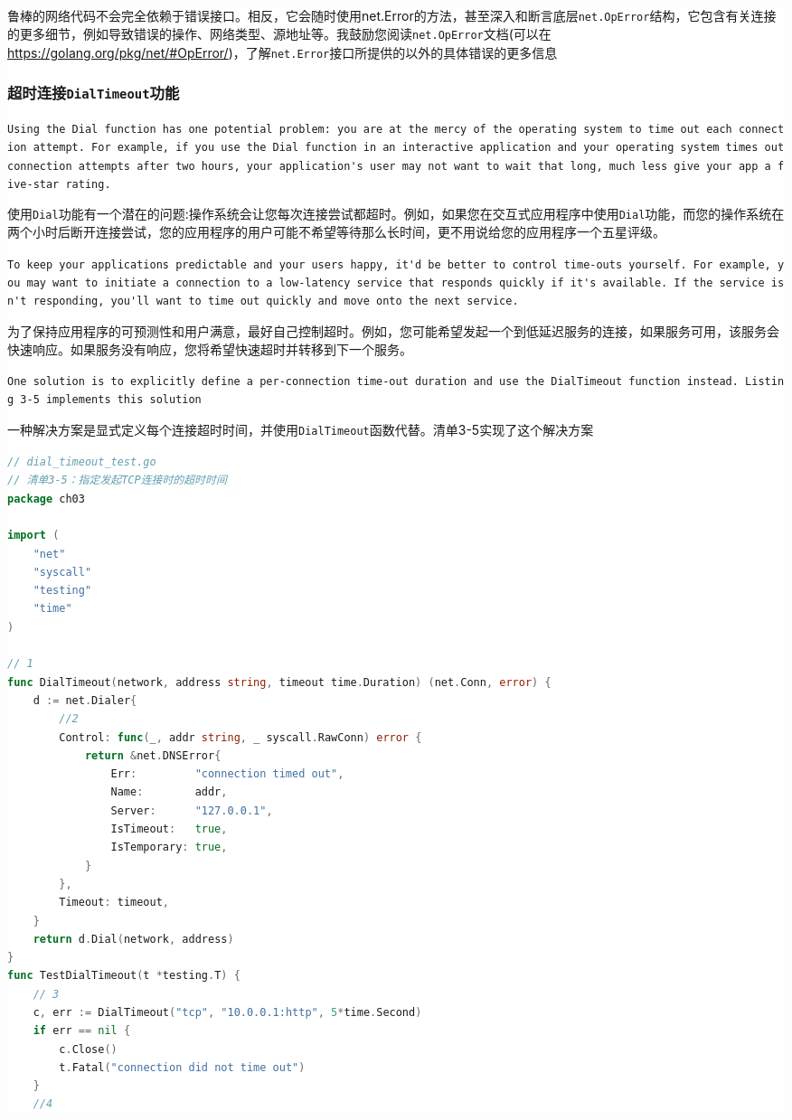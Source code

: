 ​	鲁棒的网络代码不会完全依赖于错误接口。相反，它会随时使用net.Error的方法，甚至深入和断言底层`net.OpError`结构，它包含有关连接的更多细节，例如导致错误的操作、网络类型、源地址等。我鼓励您阅读`net.OpError`文档(可以在 https://golang.org/pkg/net/#OpError/)，了解`net.Error`接口所提供的以外的具体错误的更多信息

### 超时连接`DialTimeout`功能

```
Using the Dial function has one potential problem: you are at the mercy of the operating system to time out each connection attempt. For example, if you use the Dial function in an interactive application and your operating system times out connection attempts after two hours, your application's user may not want to wait that long, much less give your app a five-star rating.
```

使用`Dial`功能有一个潜在的问题:操作系统会让您每次连接尝试都超时。例如，如果您在交互式应用程序中使用`Dial`功能，而您的操作系统在两个小时后断开连接尝试，您的应用程序的用户可能不希望等待那么长时间，更不用说给您的应用程序一个五星评级。

```
To keep your applications predictable and your users happy, it'd be better to control time-outs yourself. For example, you may want to initiate a connection to a low-latency service that responds quickly if it's available. If the service isn't responding, you'll want to time out quickly and move onto the next service.
```

为了保持应用程序的可预测性和用户满意，最好自己控制超时。例如，您可能希望发起一个到低延迟服务的连接，如果服务可用，该服务会快速响应。如果服务没有响应，您将希望快速超时并转移到下一个服务。

```
One solution is to explicitly define a per-connection time-out duration and use the DialTimeout function instead. Listing 3-5 implements this solution
```

一种解决方案是显式定义每个连接超时时间，并使用`DialTimeout`函数代替。清单3-5实现了这个解决方案

```go
// dial_timeout_test.go
// 清单3-5：指定发起TCP连接时的超时时间
package ch03

import (
	"net"
	"syscall"
	"testing"
	"time"
)

// 1
func DialTimeout(network, address string, timeout time.Duration) (net.Conn, error) {
	d := net.Dialer{
		//2
		Control: func(_, addr string, _ syscall.RawConn) error {
			return &net.DNSError{
				Err:         "connection timed out",
				Name:        addr,
				Server:      "127.0.0.1",
				IsTimeout:   true,
				IsTemporary: true,
			}
		},
		Timeout: timeout,
	}
	return d.Dial(network, address)
}
func TestDialTimeout(t *testing.T) {
	// 3
	c, err := DialTimeout("tcp", "10.0.0.1:http", 5*time.Second)
	if err == nil {
		c.Close()
		t.Fatal("connection did not time out")
	}
	//4
```